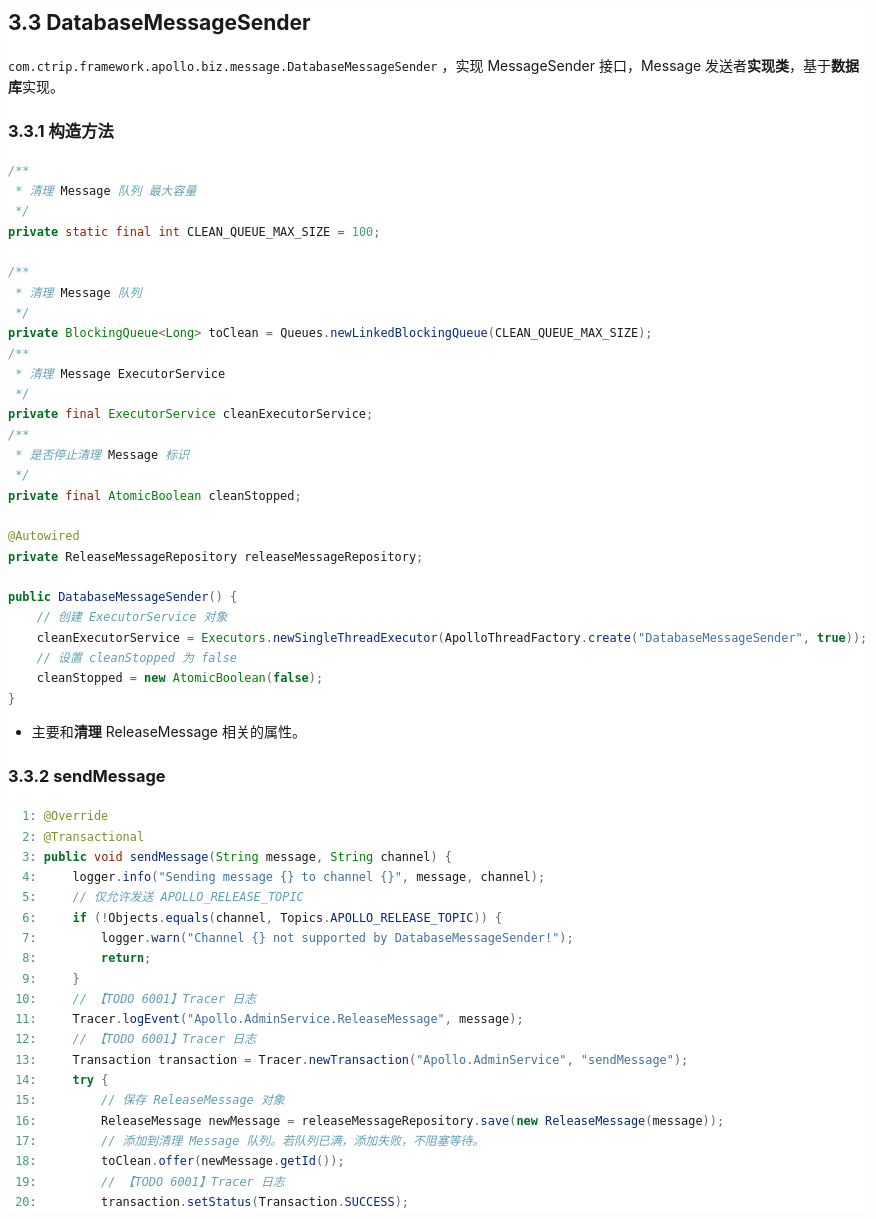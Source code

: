 ## 3.3 DatabaseMessageSender

`com.ctrip.framework.apollo.biz.message.DatabaseMessageSender` ，实现 MessageSender 接口，Message 发送者**实现类**，基于**数据库**实现。

### 3.3.1 构造方法

```Java
/**
 * 清理 Message 队列 最大容量
 */
private static final int CLEAN_QUEUE_MAX_SIZE = 100;

/**
 * 清理 Message 队列
 */
private BlockingQueue<Long> toClean = Queues.newLinkedBlockingQueue(CLEAN_QUEUE_MAX_SIZE);
/**
 * 清理 Message ExecutorService
 */
private final ExecutorService cleanExecutorService;
/**
 * 是否停止清理 Message 标识
 */
private final AtomicBoolean cleanStopped;

@Autowired
private ReleaseMessageRepository releaseMessageRepository;

public DatabaseMessageSender() {
    // 创建 ExecutorService 对象
    cleanExecutorService = Executors.newSingleThreadExecutor(ApolloThreadFactory.create("DatabaseMessageSender", true));
    // 设置 cleanStopped 为 false 
    cleanStopped = new AtomicBoolean(false);
}
```

* 主要和**清理** ReleaseMessage 相关的属性。

### 3.3.2 sendMessage

```Java
  1: @Override
  2: @Transactional
  3: public void sendMessage(String message, String channel) {
  4:     logger.info("Sending message {} to channel {}", message, channel);
  5:     // 仅允许发送 APOLLO_RELEASE_TOPIC
  6:     if (!Objects.equals(channel, Topics.APOLLO_RELEASE_TOPIC)) {
  7:         logger.warn("Channel {} not supported by DatabaseMessageSender!");
  8:         return;
  9:     }
 10:     // 【TODO 6001】Tracer 日志
 11:     Tracer.logEvent("Apollo.AdminService.ReleaseMessage", message);
 12:     // 【TODO 6001】Tracer 日志
 13:     Transaction transaction = Tracer.newTransaction("Apollo.AdminService", "sendMessage");
 14:     try {
 15:         // 保存 ReleaseMessage 对象
 16:         ReleaseMessage newMessage = releaseMessageRepository.save(new ReleaseMessage(message));
 17:         // 添加到清理 Message 队列。若队列已满，添加失败，不阻塞等待。
 18:         toClean.offer(newMessage.getId());
 19:         // 【TODO 6001】Tracer 日志
 20:         transaction.setStatus(Transaction.SUCCESS);
```